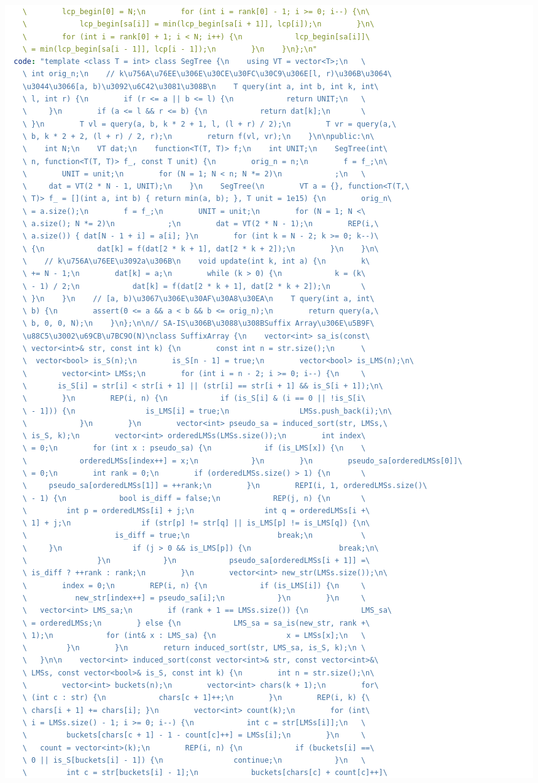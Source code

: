```yaml
    \        lcp_begin[0] = N;\n        for (int i = rank[0] - 1; i >= 0; i--) {\n\
    \            lcp_begin[sa[i]] = min(lcp_begin[sa[i + 1]], lcp[i]);\n        }\n\
    \        for (int i = rank[0] + 1; i < N; i++) {\n            lcp_begin[sa[i]]\
    \ = min(lcp_begin[sa[i - 1]], lcp[i - 1]);\n        }\n    }\n};\n"
  code: "template <class T = int> class SegTree {\n    using VT = vector<T>;\n   \
    \ int orig_n;\n    // k\u756A\u76EE\u306E\u30CE\u30FC\u30C9\u306E[l, r)\u306B\u3064\
    \u3044\u3066[a, b)\u3092\u6C42\u3081\u308B\n    T query(int a, int b, int k, int\
    \ l, int r) {\n        if (r <= a || b <= l) {\n            return UNIT;\n   \
    \     }\n        if (a <= l && r <= b) {\n            return dat[k];\n       \
    \ }\n        T vl = query(a, b, k * 2 + 1, l, (l + r) / 2);\n        T vr = query(a,\
    \ b, k * 2 + 2, (l + r) / 2, r);\n        return f(vl, vr);\n    }\n\npublic:\n\
    \    int N;\n    VT dat;\n    function<T(T, T)> f;\n    int UNIT;\n    SegTree(int\
    \ n, function<T(T, T)> f_, const T unit) {\n        orig_n = n;\n        f = f_;\n\
    \        UNIT = unit;\n        for (N = 1; N < n; N *= 2)\n            ;\n   \
    \     dat = VT(2 * N - 1, UNIT);\n    }\n    SegTree(\n        VT a = {}, function<T(T,\
    \ T)> f_ = [](int a, int b) { return min(a, b); }, T unit = 1e15) {\n        orig_n\
    \ = a.size();\n        f = f_;\n        UNIT = unit;\n        for (N = 1; N <\
    \ a.size(); N *= 2)\n            ;\n        dat = VT(2 * N - 1);\n        REP(i,\
    \ a.size()) { dat[N - 1 + i] = a[i]; }\n        for (int k = N - 2; k >= 0; k--)\
    \ {\n            dat[k] = f(dat[2 * k + 1], dat[2 * k + 2]);\n        }\n    }\n\
    \    // k\u756A\u76EE\u3092a\u306B\n    void update(int k, int a) {\n        k\
    \ += N - 1;\n        dat[k] = a;\n        while (k > 0) {\n            k = (k\
    \ - 1) / 2;\n            dat[k] = f(dat[2 * k + 1], dat[2 * k + 2]);\n       \
    \ }\n    }\n    // [a, b)\u3067\u306E\u30AF\u30A8\u30EA\n    T query(int a, int\
    \ b) {\n        assert(0 <= a && a < b && b <= orig_n);\n        return query(a,\
    \ b, 0, 0, N);\n    }\n};\n\n// SA-IS\u306B\u3088\u308BSuffix Array\u306E\u5B9F\
    \u88C5\u3002\u69CB\u7BC9O(N)\nclass SuffixArray {\n    vector<int> sa_is(const\
    \ vector<int>& str, const int k) {\n        const int n = str.size();\n      \
    \  vector<bool> is_S(n);\n        is_S[n - 1] = true;\n        vector<bool> is_LMS(n);\n\
    \        vector<int> LMSs;\n        for (int i = n - 2; i >= 0; i--) {\n     \
    \       is_S[i] = str[i] < str[i + 1] || (str[i] == str[i + 1] && is_S[i + 1]);\n\
    \        }\n        REP(i, n) {\n            if (is_S[i] & (i == 0 || !is_S[i\
    \ - 1])) {\n                is_LMS[i] = true;\n                LMSs.push_back(i);\n\
    \            }\n        }\n        vector<int> pseudo_sa = induced_sort(str, LMSs,\
    \ is_S, k);\n        vector<int> orderedLMSs(LMSs.size());\n        int index\
    \ = 0;\n        for (int x : pseudo_sa) {\n            if (is_LMS[x]) {\n    \
    \            orderedLMSs[index++] = x;\n            }\n        }\n        pseudo_sa[orderedLMSs[0]]\
    \ = 0;\n        int rank = 0;\n        if (orderedLMSs.size() > 1) {\n       \
    \     pseudo_sa[orderedLMSs[1]] = ++rank;\n        }\n        REPI(i, 1, orderedLMSs.size()\
    \ - 1) {\n            bool is_diff = false;\n            REP(j, n) {\n       \
    \         int p = orderedLMSs[i] + j;\n                int q = orderedLMSs[i +\
    \ 1] + j;\n                if (str[p] != str[q] || is_LMS[p] != is_LMS[q]) {\n\
    \                    is_diff = true;\n                    break;\n           \
    \     }\n                if (j > 0 && is_LMS[p]) {\n                    break;\n\
    \                }\n            }\n            pseudo_sa[orderedLMSs[i + 1]] =\
    \ is_diff ? ++rank : rank;\n        }\n        vector<int> new_str(LMSs.size());\n\
    \        index = 0;\n        REP(i, n) {\n            if (is_LMS[i]) {\n     \
    \           new_str[index++] = pseudo_sa[i];\n            }\n        }\n     \
    \   vector<int> LMS_sa;\n        if (rank + 1 == LMSs.size()) {\n            LMS_sa\
    \ = orderedLMSs;\n        } else {\n            LMS_sa = sa_is(new_str, rank +\
    \ 1);\n            for (int& x : LMS_sa) {\n                x = LMSs[x];\n   \
    \         }\n        }\n        return induced_sort(str, LMS_sa, is_S, k);\n \
    \   }\n\n    vector<int> induced_sort(const vector<int>& str, const vector<int>&\
    \ LMSs, const vector<bool>& is_S, const int k) {\n        int n = str.size();\n\
    \        vector<int> buckets(n);\n        vector<int> chars(k + 1);\n        for\
    \ (int c : str) {\n            chars[c + 1]++;\n        }\n        REP(i, k) {\
    \ chars[i + 1] += chars[i]; }\n        vector<int> count(k);\n        for (int\
    \ i = LMSs.size() - 1; i >= 0; i--) {\n            int c = str[LMSs[i]];\n   \
    \         buckets[chars[c + 1] - 1 - count[c]++] = LMSs[i];\n        }\n     \
    \   count = vector<int>(k);\n        REP(i, n) {\n            if (buckets[i] ==\
    \ 0 || is_S[buckets[i] - 1]) {\n                continue;\n            }\n   \
    \         int c = str[buckets[i] - 1];\n            buckets[chars[c] + count[c]++]\
```